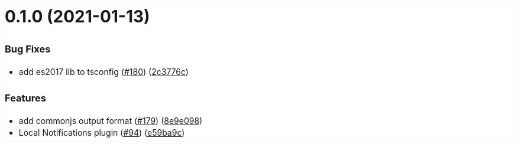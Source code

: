 # 0.1.0 (2021-01-13)

### Bug Fixes

- add es2017 lib to tsconfig ([#180](https://github.com/ionic-team/capacitor-plugins/issues/180)) ([2c3776c](https://github.com/ionic-team/capacitor-plugins/commit/2c3776c38ca025c5ee965dec10ccf1cdb6c02e2f))

### Features

- add commonjs output format ([#179](https://github.com/ionic-team/capacitor-plugins/issues/179)) ([8e9e098](https://github.com/ionic-team/capacitor-plugins/commit/8e9e09862064b3f6771d7facbc4008e995d9b463))
- Local Notifications plugin ([#94](https://github.com/ionic-team/capacitor-plugins/issues/94)) ([e59ba9c](https://github.com/ionic-team/capacitor-plugins/commit/e59ba9ceea78a26ec60e521825f228baa9d74577))
